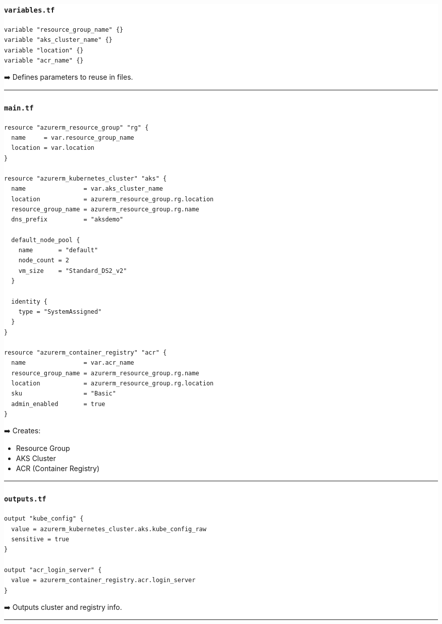 
### `variables.tf`
```hcl
variable "resource_group_name" {}
variable "aks_cluster_name" {}
variable "location" {}
variable "acr_name" {}
```
➡️ Defines parameters to reuse in files.

---

### `main.tf`
```hcl
resource "azurerm_resource_group" "rg" {
  name     = var.resource_group_name
  location = var.location
}

resource "azurerm_kubernetes_cluster" "aks" {
  name                = var.aks_cluster_name
  location            = azurerm_resource_group.rg.location
  resource_group_name = azurerm_resource_group.rg.name
  dns_prefix          = "aksdemo"

  default_node_pool {
    name       = "default"
    node_count = 2
    vm_size    = "Standard_DS2_v2"
  }

  identity {
    type = "SystemAssigned"
  }
}

resource "azurerm_container_registry" "acr" {
  name                = var.acr_name
  resource_group_name = azurerm_resource_group.rg.name
  location            = azurerm_resource_group.rg.location
  sku                 = "Basic"
  admin_enabled       = true
}
```
➡️ Creates:
- Resource Group
- AKS Cluster
- ACR (Container Registry)

---

### `outputs.tf`
```hcl
output "kube_config" {
  value = azurerm_kubernetes_cluster.aks.kube_config_raw
  sensitive = true
}

output "acr_login_server" {
  value = azurerm_container_registry.acr.login_server
}
```
➡️ Outputs cluster and registry info.

---